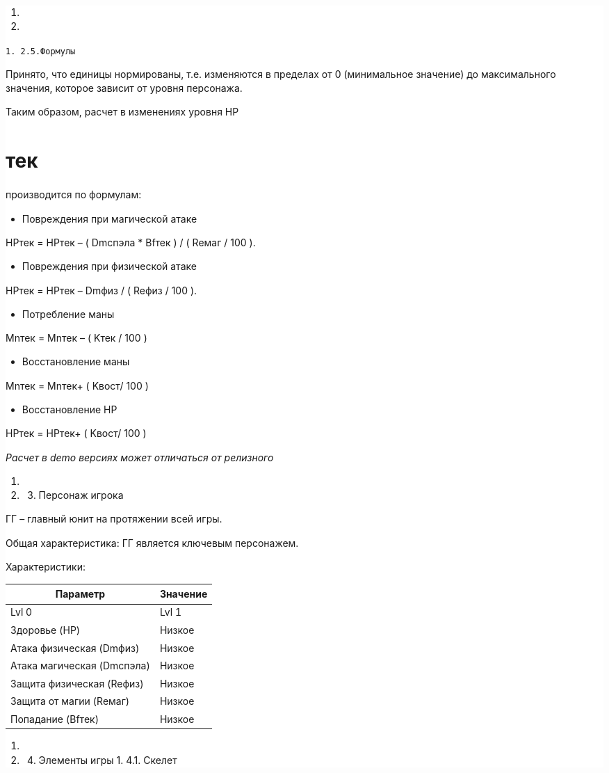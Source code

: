 1.
  1.
    1. 2.5.Формулы

Принято, что единицы нормированы, т.е. изменяются в пределах от 0 (минимальное значение) до максимального значения, которое зависит от уровня персонажа.

Таким образом, расчет в изменениях уровня HP

# тек
 производится по формулам:
- Повреждения при магической атаке

HPтек = HPтек – ( Dmспэла \* Bfтек ) / ( Reмаг / 100 ).

- Повреждения при физической атаке

HPтек = HPтек –  Dmфиз / ( Reфиз / 100 ).

- Потребление маны

Mnтек = Mnтек – ( Kтек / 100 )

- Восстановление маны

Mnтек = Mnтек+ ( Kвост/ 100 )

- Восстановление HP

HPтек = HPтек+ ( Kвост/ 100 )

_Расчет в_ _demo_ _версиях может отличаться от релизного_

1.
  1. 3. Персонаж игрока

ГГ – главный юнит на протяжении всей игры.

Общая характеристика: ГГ является ключевым персонажем.

Характеристики:

| Параметр | Значение |
| --- | --- |
| Lvl 0 | Lvl 1 | Lvl 2 | Lvl 3 |
| Здоровье (HP) | Низкое | Среднее | Высокое | Высокое |
| Атака физическая (Dmфиз) | Низкое | Низкое | Низкое | Низкое |
| Атака магическая (Dmспэла) | Низкое | Среднее | Высокое | Высокое/Очень высокое |
| Защита физическая (Reфиз) | Низкое | Среднее | Высокое | Очень высокое |
| Защита от магии (Reмаг) | Низкое | Низкое | Среднее | Высокое/Очень высокое |
| Попадание (Bfтек) | Низкое | Низкое | Среднее | Высокое/Очень высокое |

1.
  1. 4. Элементы игры
    1. 4.1. Скелет
